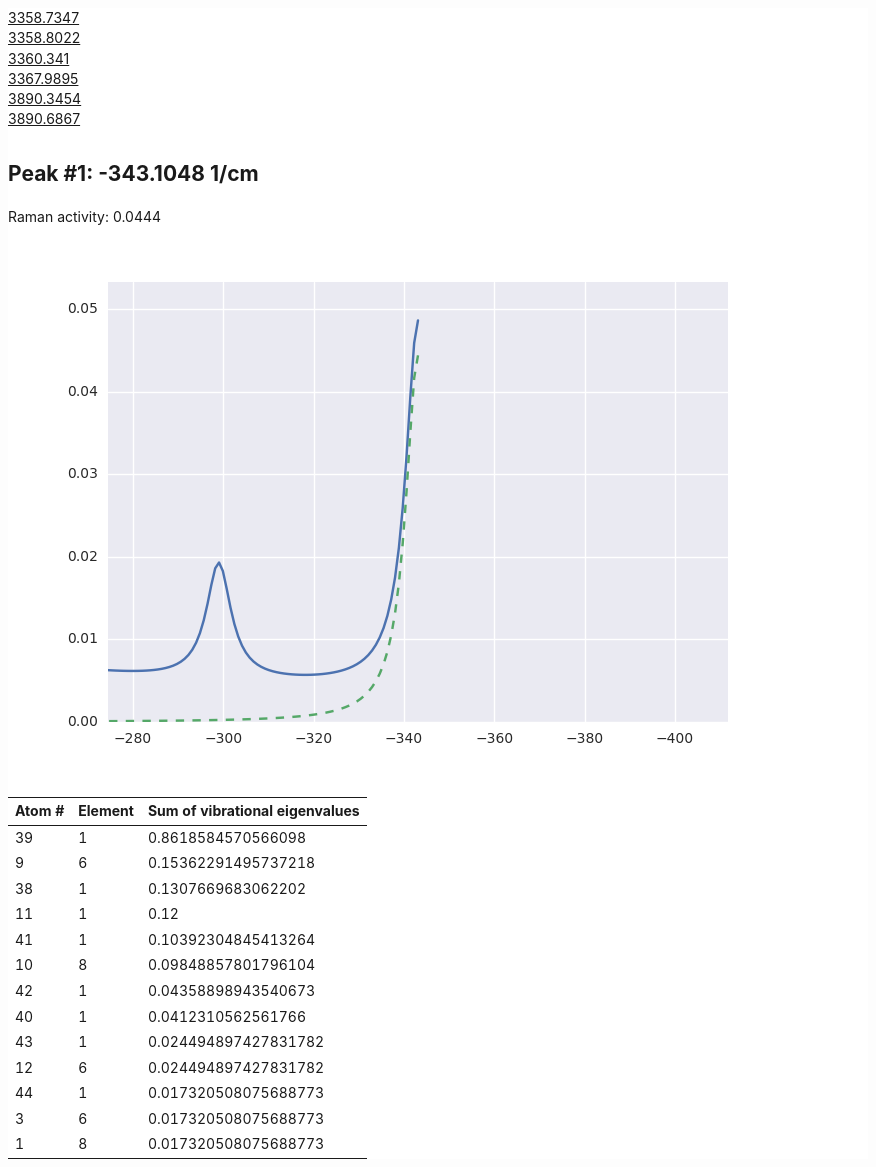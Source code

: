 [3358.7347](#3358.7347)  
[3358.8022](#3358.8022)  
[3360.341](#3360.341)  
[3367.9895](#3367.9895)  
[3890.3454](#3890.3454)  
[3890.6867](#3890.6867)  
  
## Peak #1: -343.1048 1/cm <a name="-343.1048"></a>  
Raman activity: 0.0444  
![-343.1048.png](-343.1048.png)

| Atom # | Element | Sum of vibrational eigenvalues |
|--------|---------|--------------------------------|
| 39 | 1 | 0.8618584570566098 |
| 9 | 6 | 0.15362291495737218 |
| 38 | 1 | 0.1307669683062202 |
| 11 | 1 | 0.12 |
| 41 | 1 | 0.10392304845413264 |
| 10 | 8 | 0.09848857801796104 |
| 42 | 1 | 0.04358898943540673 |
| 40 | 1 | 0.0412310562561766 |
| 43 | 1 | 0.024494897427831782 |
| 12 | 6 | 0.024494897427831782 |
| 44 | 1 | 0.017320508075688773 |
| 3 | 6 | 0.017320508075688773 |
| 1 | 8 | 0.017320508075688773 |